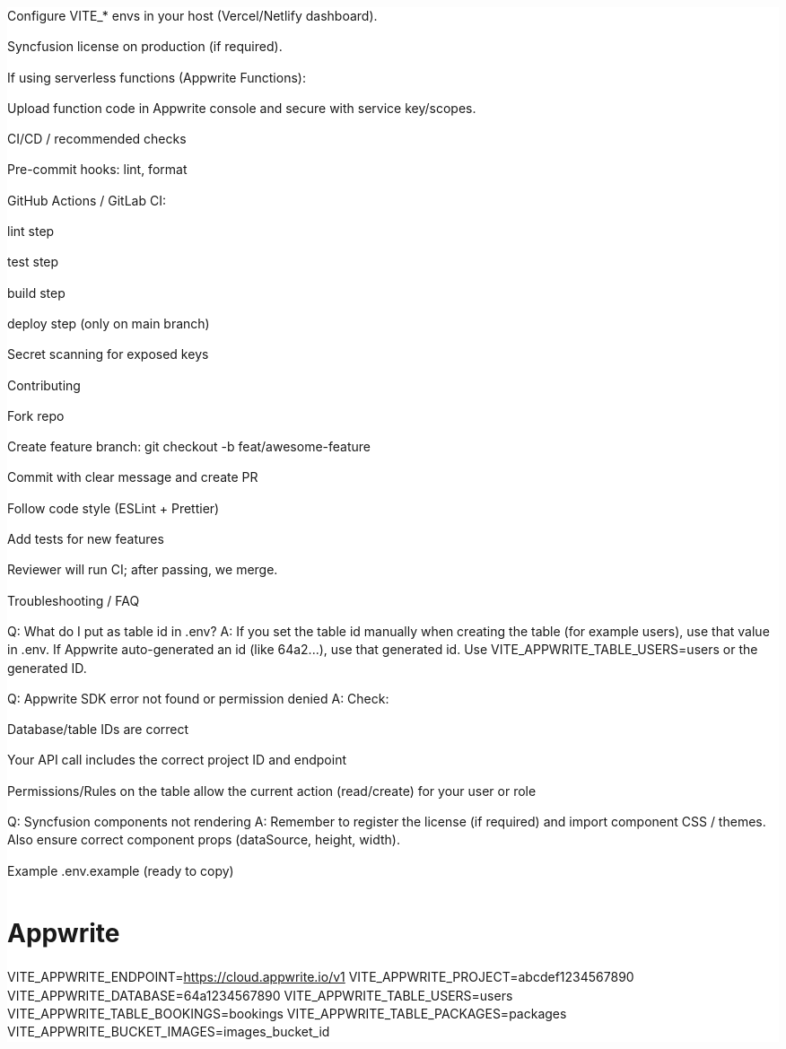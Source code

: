 Configure VITE_* envs in your host (Vercel/Netlify dashboard).

Syncfusion license on production (if required).

If using serverless functions (Appwrite Functions):

Upload function code in Appwrite console and secure with service key/scopes.

CI/CD / recommended checks

Pre-commit hooks: lint, format

GitHub Actions / GitLab CI:

lint step

test step

build step

deploy step (only on main branch)

Secret scanning for exposed keys

Contributing

Fork repo

Create feature branch: git checkout -b feat/awesome-feature

Commit with clear message and create PR

Follow code style (ESLint + Prettier)

Add tests for new features

Reviewer will run CI; after passing, we merge.

Troubleshooting / FAQ

Q: What do I put as table id in .env?
A: If you set the table id manually when creating the table (for example users), use that value in .env. If Appwrite auto-generated an id (like 64a2...), use that generated id. Use VITE_APPWRITE_TABLE_USERS=users or the generated ID.

Q: Appwrite SDK error not found or permission denied
A: Check:

Database/table IDs are correct

Your API call includes the correct project ID and endpoint

Permissions/Rules on the table allow the current action (read/create) for your user or role

Q: Syncfusion components not rendering
A: Remember to register the license (if required) and import component CSS / themes. Also ensure correct component props (dataSource, height, width).

Example .env.example (ready to copy)
# Appwrite
VITE_APPWRITE_ENDPOINT=https://cloud.appwrite.io/v1
VITE_APPWRITE_PROJECT=abcdef1234567890
VITE_APPWRITE_DATABASE=64a1234567890
VITE_APPWRITE_TABLE_USERS=users
VITE_APPWRITE_TABLE_BOOKINGS=bookings
VITE_APPWRITE_TABLE_PACKAGES=packages
VITE_APPWRITE_BUCKET_IMAGES=images_bucket_id
